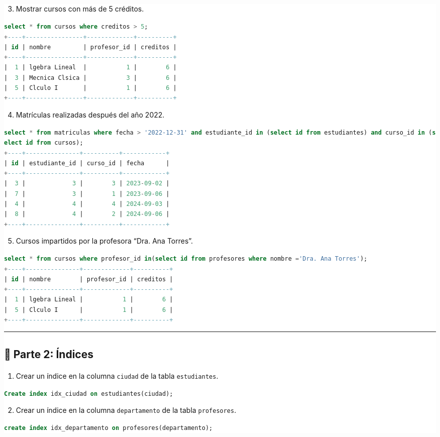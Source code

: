 3. Mostrar cursos con más de 5 créditos.

```sql
select * from cursos where creditos > 5;
+----+----------------+-------------+----------+
| id | nombre         | profesor_id | creditos |
+----+----------------+-------------+----------+
|  1 | lgebra Lineal  |           1 |        6 |
|  3 | Mecnica Clsica |           3 |        6 |
|  5 | Clculo I       |           1 |        6 |
+----+----------------+-------------+----------+
```

4. Matrículas realizadas después del año 2022.

```sql
select * from matriculas where fecha > '2022-12-31' and estudiante_id in (select id from estudiantes) and curso_id in (select id from cursos);
+----+---------------+----------+------------+
| id | estudiante_id | curso_id | fecha      |
+----+---------------+----------+------------+
|  3 |             3 |        3 | 2023-09-02 |
|  7 |             3 |        1 | 2023-09-06 |
|  4 |             4 |        4 | 2024-09-03 |
|  8 |             4 |        2 | 2024-09-06 |
+----+---------------+----------+------------+
```

5. Cursos impartidos por la profesora “Dra. Ana Torres”.

```sql
select * from cursos where profesor_id in(select id from profesores where nombre ='Dra. Ana Torres');
+----+---------------+-------------+----------+
| id | nombre        | profesor_id | creditos |
+----+---------------+-------------+----------+
|  1 | lgebra Lineal |           1 |        6 |
|  5 | Clculo I      |           1 |        6 |
+----+---------------+-------------+----------+
```

---

## 📂 Parte 2: Índices

1. Crear un índice en la columna `ciudad` de la tabla `estudiantes`.

```sql
Create index idx_ciudad on estudiantes(ciudad);
```

2. Crear un índice en la columna `departamento` de la tabla `profesores`.

```sql
create index idx_departamento on profesores(departamento);
```
